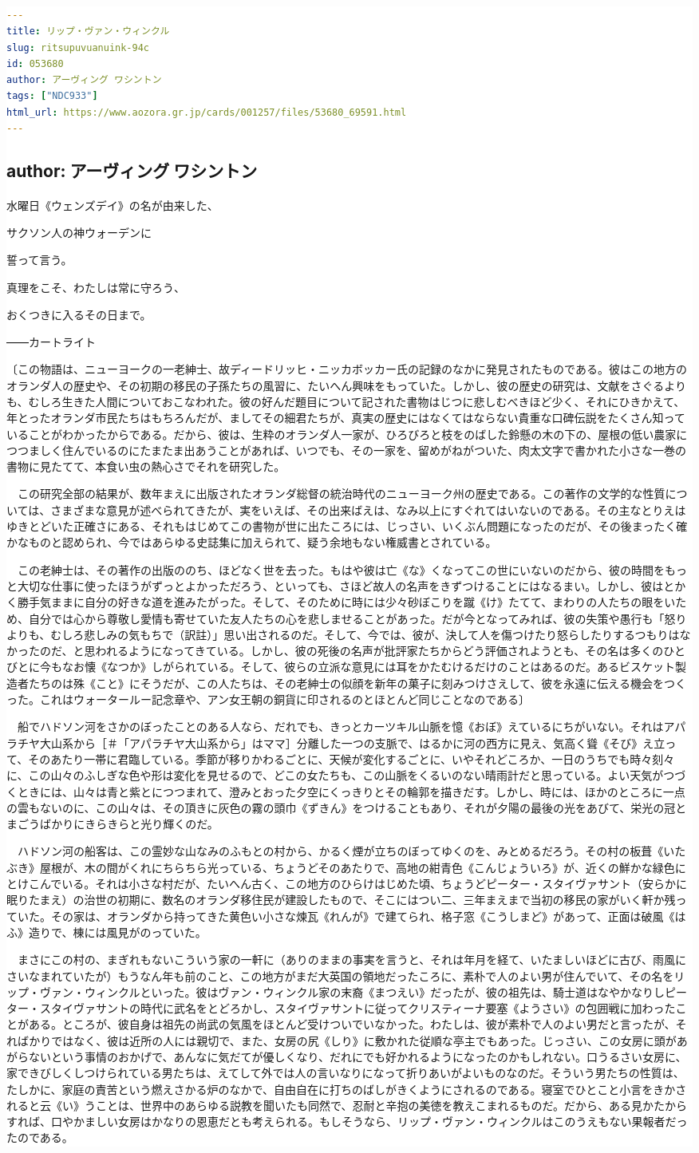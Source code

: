 ```yaml
---
title: リップ・ヴァン・ウィンクル
slug: ritsupuvuanuink-94c
id: 053680
author: アーヴィング ワシントン
tags: ["NDC933"]
html_url: https://www.aozora.gr.jp/cards/001257/files/53680_69591.html
---
```


## author: アーヴィング ワシントン

水曜日《ウェンズデイ》の名が由来した、

サクソン人の神ウォーデンに

誓って言う。

真理をこそ、わたしは常に守ろう、

おくつきに入るその日まで。

――カートライト







〔この物語は、ニューヨークの一老紳士、故ディードリッヒ・ニッカボッカー氏の記録のなかに発見されたものである。彼はこの地方のオランダ人の歴史や、その初期の移民の子孫たちの風習に、たいへん興味をもっていた。しかし、彼の歴史の研究は、文献をさぐるよりも、むしろ生きた人間についておこなわれた。彼の好んだ題目について記された書物はじつに悲しむべきほど少く、それにひきかえて、年とったオランダ市民たちはもちろんだが、ましてその細君たちが、真実の歴史にはなくてはならない貴重な口碑伝説をたくさん知っていることがわかったからである。だから、彼は、生粋のオランダ人一家が、ひろびろと枝をのばした鈴懸の木の下の、屋根の低い農家につつましく住んでいるのにたまたま出あうことがあれば、いつでも、その一家を、留めがねがついた、肉太文字で書かれた小さな一巻の書物に見たてて、本食い虫の熱心さでそれを研究した。

　この研究全部の結果が、数年まえに出版されたオランダ総督の統治時代のニューヨーク州の歴史である。この著作の文学的な性質については、さまざまな意見が述べられてきたが、実をいえば、その出来ばえは、なみ以上にすぐれてはいないのである。その主なとりえはゆきとどいた正確さにある、それもはじめてこの書物が世に出たころには、じっさい、いくぶん問題になったのだが、その後まったく確かなものと認められ、今ではあらゆる史誌集に加えられて、疑う余地もない権威書とされている。

　この老紳士は、その著作の出版ののち、ほどなく世を去った。もはや彼は亡《な》くなってこの世にいないのだから、彼の時間をもっと大切な仕事に使ったほうがずっとよかっただろう、といっても、さほど故人の名声をきずつけることにはなるまい。しかし、彼はとかく勝手気ままに自分の好きな道を進みたがった。そして、そのために時には少々砂ぼこりを蹴《け》たてて、まわりの人たちの眼をいため、自分では心から尊敬し愛情も寄せていた友人たちの心を悲しませることがあった。だが今となってみれば、彼の失策や愚行も「怒りよりも、むしろ悲しみの気もちで（訳註）」思い出されるのだ。そして、今では、彼が、決して人を傷つけたり怒らしたりするつもりはなかったのだ、と思われるようになってきている。しかし、彼の死後の名声が批評家たちからどう評価されようとも、その名は多くのひとびとに今もなお懐《なつか》しがられている。そして、彼らの立派な意見には耳をかたむけるだけのことはあるのだ。あるビスケット製造者たちのは殊《こと》にそうだが、この人たちは、その老紳士の似顔を新年の菓子に刻みつけさえして、彼を永遠に伝える機会をつくった。これはウォータールー記念章や、アン女王朝の銅貨に印されるのとほとんど同じことなのである〕

　船でハドソン河をさかのぼったことのある人なら、だれでも、きっとカーツキル山脈を憶《おぼ》えているにちがいない。それはアパラチヤ大山系から［＃「アパラチヤ大山系から」はママ］分離した一つの支脈で、はるかに河の西方に見え、気高く聳《そび》え立って、そのあたり一帯に君臨している。季節が移りかわるごとに、天候が変化するごとに、いやそれどころか、一日のうちでも時々刻々に、この山々のふしぎな色や形は変化を見せるので、どこの女たちも、この山脈をくるいのない晴雨計だと思っている。よい天気がつづくときには、山々は青と紫とにつつまれて、澄みとおった夕空にくっきりとその輪郭を描きだす。しかし、時には、ほかのところに一点の雲もないのに、この山々は、その頂きに灰色の霧の頭巾《ずきん》をつけることもあり、それが夕陽の最後の光をあびて、栄光の冠とまごうばかりにきらきらと光り輝くのだ。

　ハドソン河の船客は、この霊妙な山なみのふもとの村から、かるく煙が立ちのぼってゆくのを、みとめるだろう。その村の板葺《いたぶき》屋根が、木の間がくれにちらちら光っている、ちょうどそのあたりで、高地の紺青色《こんじょういろ》が、近くの鮮かな緑色にとけこんでいる。それは小さな村だが、たいへん古く、この地方のひらけはじめた頃、ちょうどピーター・スタイヴァサント（安らかに眠りたまえ）の治世の初期に、数名のオランダ移住民が建設したもので、そこにはつい二、三年まえまで当初の移民の家がいく軒か残っていた。その家は、オランダから持ってきた黄色い小さな煉瓦《れんが》で建てられ、格子窓《こうしまど》があって、正面は破風《はふ》造りで、棟には風見がのっていた。

　まさにこの村の、まぎれもないこういう家の一軒に（ありのままの事実を言うと、それは年月を経て、いたましいほどに古び、雨風にさいなまれていたが）もうなん年も前のこと、この地方がまだ大英国の領地だったころに、素朴で人のよい男が住んでいて、その名をリップ・ヴァン・ウィンクルといった。彼はヴァン・ウィンクル家の末裔《まつえい》だったが、彼の祖先は、騎士道はなやかなりしピーター・スタイヴァサントの時代に武名をとどろかし、スタイヴァサントに従ってクリスティーナ要塞《ようさい》の包囲戦に加わったことがある。ところが、彼自身は祖先の尚武の気風をほとんど受けついでいなかった。わたしは、彼が素朴で人のよい男だと言ったが、そればかりではなく、彼は近所の人には親切で、また、女房の尻《しり》に敷かれた従順な亭主でもあった。じっさい、この女房に頭があがらないという事情のおかげで、あんなに気だてが優しくなり、だれにでも好かれるようになったのかもしれない。口うるさい女房に、家できびしくしつけられている男たちは、えてして外では人の言いなりになって折りあいがよいものなのだ。そういう男たちの性質は、たしかに、家庭の責苦という燃えさかる炉のなかで、自由自在に打ちのばしがきくようにされるのである。寝室でひとこと小言をきかされると云《い》うことは、世界中のあらゆる説教を聞いたも同然で、忍耐と辛抱の美徳を教えこまれるものだ。だから、ある見かたからすれば、口やかましい女房はかなりの恩恵だとも考えられる。もしそうなら、リップ・ヴァン・ウィンクルはこのうえもない果報者だったのである。
